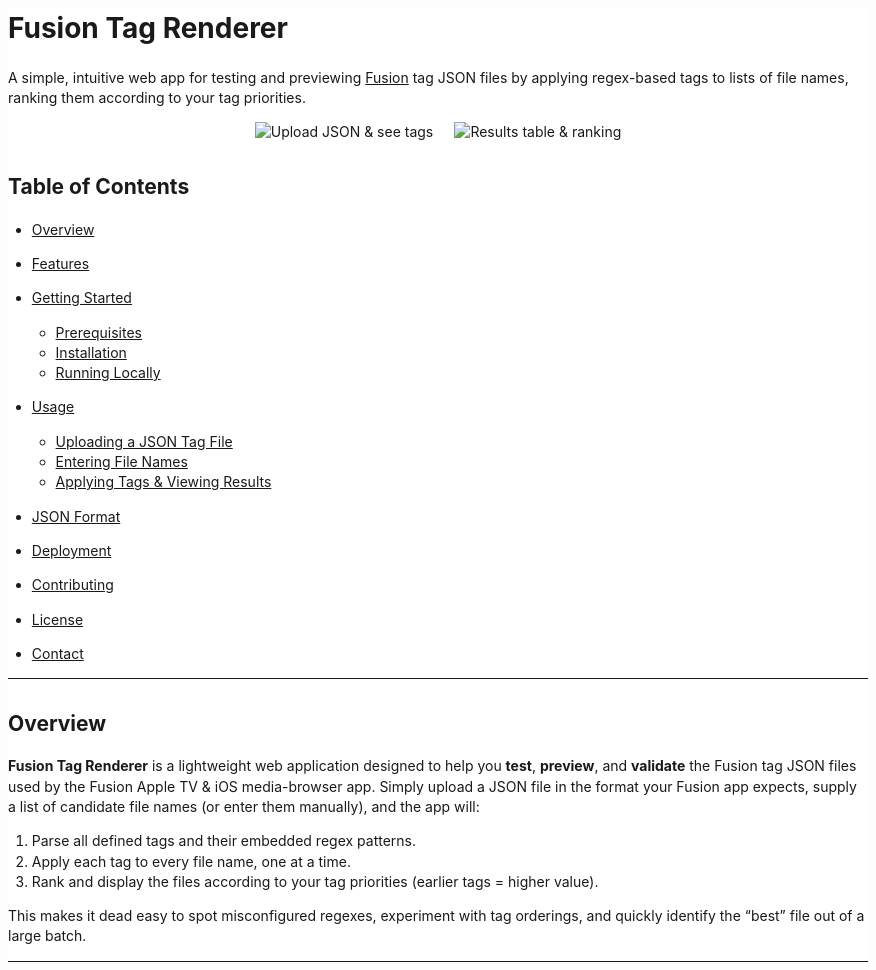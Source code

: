 # Fusion Tag Renderer

A simple, intuitive web app for testing and previewing [Fusion](https://www.notion.so/Fusion-App-1d5759d6b003805890e9e51963279fd7) tag JSON files by applying regex-based tags to lists of file names, ranking them according to your tag priorities.



<p align="center">
  <img src="https://github.com/user-attachments/assets/76aa6a1e-01ed-4a7c-96c7-b6745e4f2142" alt="Upload JSON & see tags" width="45%" style="margin-right:2%"/>
  <img src="https://github.com/user-attachments/assets/1039ac92-e400-4c9e-ac21-cfa4e7b87c45" alt="Results table & ranking" width="45%"/>
</p>


## Table of Contents

* [Overview](#overview)

* [Features](#features)

* [Getting Started](#getting-started)

  * [Prerequisites](#prerequisites)
  * [Installation](#installation)
  * [Running Locally](#running-locally)

* [Usage](#usage)

  * [Uploading a JSON Tag File](#uploading-a-json-tag-file)
  * [Entering File Names](#entering-file-names)
  * [Applying Tags & Viewing Results](#applying-tags-and-viewing-results)

* [JSON Format](#json-format)

* [Deployment](#deployment)

* [Contributing](#contributing)

* [License](#license)

* [Contact](#contact)

---

## Overview

**Fusion Tag Renderer** is a lightweight web application designed to help you **test**, **preview**, and **validate** the Fusion tag JSON files used by the Fusion Apple TV & iOS media-browser app. Simply upload a JSON file in the format your Fusion app expects, supply a list of candidate file names (or enter them manually), and the app will:

1. Parse all defined tags and their embedded regex patterns.
2. Apply each tag to every file name, one at a time.
3. Rank and display the files according to your tag priorities (earlier tags = higher value).

This makes it dead easy to spot misconfigured regexes, experiment with tag orderings, and quickly identify the “best” file out of a large batch.

---